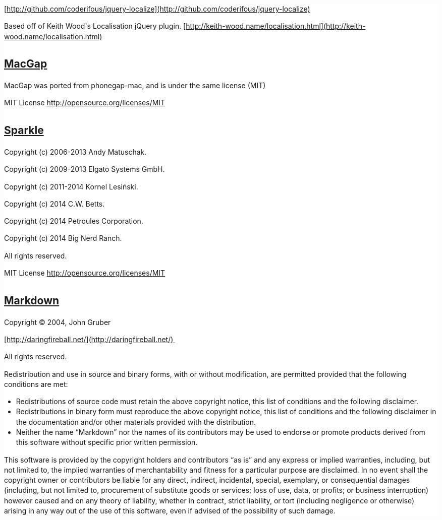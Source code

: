 [http://github.com/coderifous/jquery-localize](http://github.com/coderifous/jquery-localize)

Based off of Keith Wood's Localisation jQuery plugin. [http://keith-wood.name/localisation.html](http://keith-wood.name/localisation.html)

## [MacGap](https://github.com/MacGapProject/MacGap1)

MacGap was ported from phonegap-mac, and is under the same license (MIT)

MIT License http://opensource.org/licenses/MIT

## [Sparkle](http://sparkle-project.org/)

Copyright (c) 2006-2013 Andy Matuschak.

Copyright (c) 2009-2013 Elgato Systems GmbH.

Copyright (c) 2011-2014 Kornel Lesiński.

Copyright (c) 2014 C.W. Betts.

Copyright (c) 2014 Petroules Corporation.

Copyright (c) 2014 Big Nerd Ranch.

All rights reserved.

MIT License http://opensource.org/licenses/MIT

## [Markdown](http://daringfireball.net/projects/markdown)

Copyright © 2004, John Gruber 

[http://daringfireball.net/](http://daringfireball.net/) 

All rights reserved.

Redistribution and use in source and binary forms, with or without modification, are permitted provided that the following conditions are met:

- Redistributions of source code must retain the above copyright notice, this list of conditions and the following disclaimer.
- Redistributions in binary form must reproduce the above copyright notice, this list of conditions and the following disclaimer in the documentation and/or other materials provided with the distribution.
- Neither the name “Markdown” nor the names of its contributors may be used to endorse or promote products derived from this software without specific prior written permission.

This software is provided by the copyright holders and contributors “as is” and any express or implied warranties, including, but not limited to, the implied warranties of merchantability and fitness for a particular purpose are disclaimed. In no event shall the copyright owner or contributors be liable for any direct, indirect, incidental, special, exemplary, or consequential damages (including, but not limited to, procurement of substitute goods or services; loss of use, data, or profits; or business interruption) however caused and on any theory of liability, whether in contract, strict liability, or tort (including negligence or otherwise) arising in any way out of the use of this software, even if advised of the possibility of such damage.

